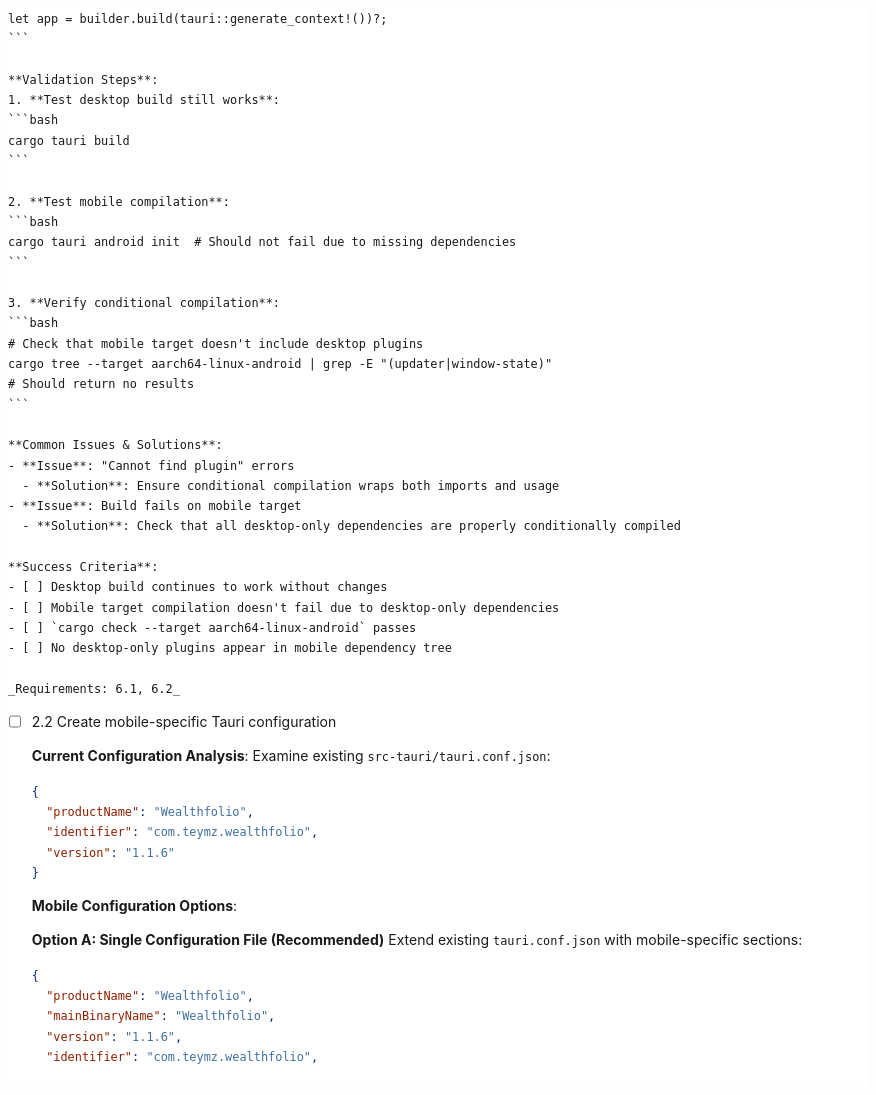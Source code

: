     let app = builder.build(tauri::generate_context!())?;
    ```

    **Validation Steps**:
    1. **Test desktop build still works**:
    ```bash
    cargo tauri build
    ```

    2. **Test mobile compilation**:
    ```bash
    cargo tauri android init  # Should not fail due to missing dependencies
    ```

    3. **Verify conditional compilation**:
    ```bash
    # Check that mobile target doesn't include desktop plugins
    cargo tree --target aarch64-linux-android | grep -E "(updater|window-state)"
    # Should return no results
    ```

    **Common Issues & Solutions**:
    - **Issue**: "Cannot find plugin" errors
      - **Solution**: Ensure conditional compilation wraps both imports and usage
    - **Issue**: Build fails on mobile target
      - **Solution**: Check that all desktop-only dependencies are properly conditionally compiled

    **Success Criteria**:
    - [ ] Desktop build continues to work without changes
    - [ ] Mobile target compilation doesn't fail due to desktop-only dependencies
    - [ ] `cargo check --target aarch64-linux-android` passes
    - [ ] No desktop-only plugins appear in mobile dependency tree

    _Requirements: 6.1, 6.2_

  - [ ] 2.2 Create mobile-specific Tauri configuration

    **Current Configuration Analysis**:
    Examine existing `src-tauri/tauri.conf.json`:
    ```json
    {
      "productName": "Wealthfolio",
      "identifier": "com.teymz.wealthfolio",
      "version": "1.1.6"
    }
    ```

    **Mobile Configuration Options**:

    **Option A: Single Configuration File (Recommended)**
    Extend existing `tauri.conf.json` with mobile-specific sections:

    ```json
    {
      "productName": "Wealthfolio",
      "mainBinaryName": "Wealthfolio", 
      "version": "1.1.6",
      "identifier": "com.teymz.wealthfolio",
      